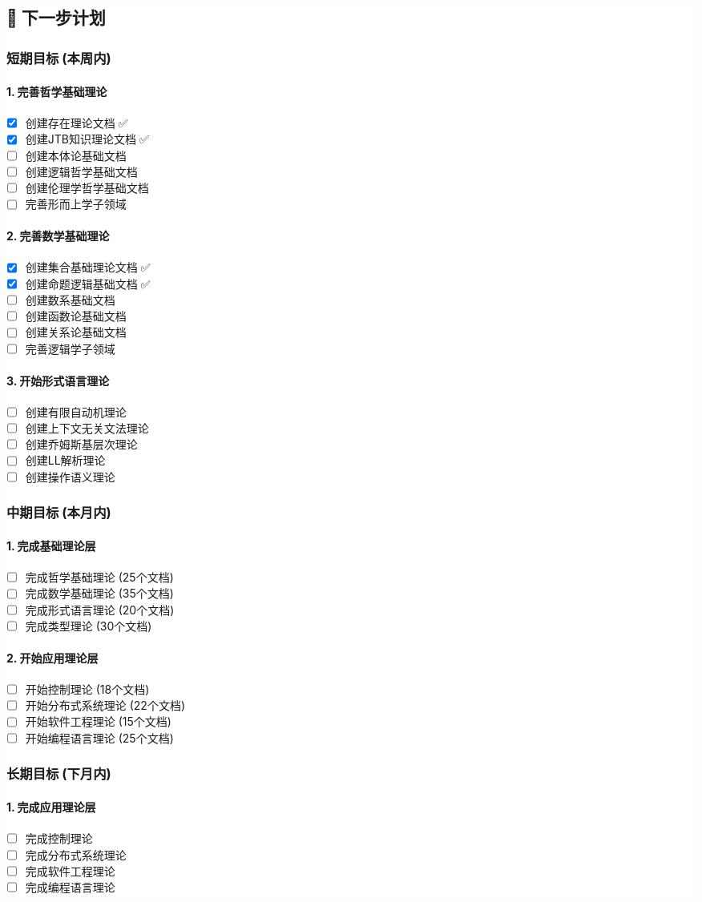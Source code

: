 ## 🔄 下一步计划

### 短期目标 (本周内)

#### 1. 完善哲学基础理论

- [x] 创建存在理论文档 ✅
- [x] 创建JTB知识理论文档 ✅
- [ ] 创建本体论基础文档
- [ ] 创建逻辑哲学基础文档
- [ ] 创建伦理学哲学基础文档
- [ ] 完善形而上学子领域

#### 2. 完善数学基础理论

- [x] 创建集合基础理论文档 ✅
- [x] 创建命题逻辑基础文档 ✅
- [ ] 创建数系基础文档
- [ ] 创建函数论基础文档
- [ ] 创建关系论基础文档
- [ ] 完善逻辑学子领域

#### 3. 开始形式语言理论

- [ ] 创建有限自动机理论
- [ ] 创建上下文无关文法理论
- [ ] 创建乔姆斯基层次理论
- [ ] 创建LL解析理论
- [ ] 创建操作语义理论

### 中期目标 (本月内)

#### 1. 完成基础理论层

- [ ] 完成哲学基础理论 (25个文档)
- [ ] 完成数学基础理论 (35个文档)
- [ ] 完成形式语言理论 (20个文档)
- [ ] 完成类型理论 (30个文档)

#### 2. 开始应用理论层

- [ ] 开始控制理论 (18个文档)
- [ ] 开始分布式系统理论 (22个文档)
- [ ] 开始软件工程理论 (15个文档)
- [ ] 开始编程语言理论 (25个文档)

### 长期目标 (下月内)

#### 1. 完成应用理论层

- [ ] 完成控制理论
- [ ] 完成分布式系统理论
- [ ] 完成软件工程理论
- [ ] 完成编程语言理论
